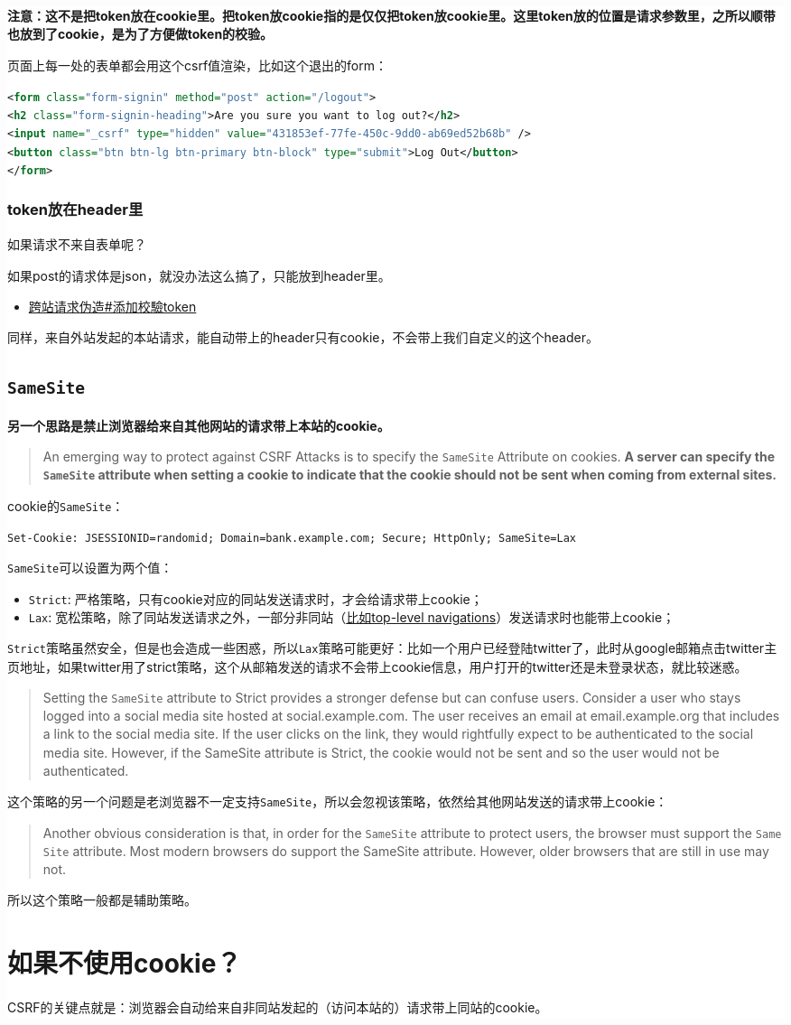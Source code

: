 **注意：这不是把token放在cookie里。把token放cookie指的是仅仅把token放cookie里。这里token放的位置是请求参数里，之所以顺带也放到了cookie，是为了方便做token的校验。**

页面上每一处的表单都会用这个csrf值渲染，比如这个退出的form：
```xml
<form class="form-signin" method="post" action="/logout">
<h2 class="form-signin-heading">Are you sure you want to log out?</h2>
<input name="_csrf" type="hidden" value="431853ef-77fe-450c-9dd0-ab69ed52b68b" />
<button class="btn btn-lg btn-primary btn-block" type="submit">Log Out</button>
</form>
```

### token放在header里
如果请求不来自表单呢？

如果post的请求体是json，就没办法这么搞了，只能放到header里。

- [跨站请求伪造#添加校驗token](https://zh.wikipedia.org/wiki/%E8%B7%A8%E7%AB%99%E8%AF%B7%E6%B1%82%E4%BC%AA%E9%80%A0#%E6%B7%BB%E5%8A%A0%E6%A0%A1%E9%A9%97token)

同样，来自外站发起的本站请求，能自动带上的header只有cookie，不会带上我们自定义的这个header。

## `SameSite`
**另一个思路是禁止浏览器给来自其他网站的请求带上本站的cookie。**

> An emerging way to protect against CSRF Attacks is to specify the `SameSite` Attribute on cookies. **A server can specify the `SameSite` attribute when setting a cookie to indicate that the cookie should not be sent when coming from external sites.**

cookie的`SameSite`：
```
Set-Cookie: JSESSIONID=randomid; Domain=bank.example.com; Secure; HttpOnly; SameSite=Lax
```
`SameSite`可以设置为两个值：
- `Strict`: 严格策略，只有cookie对应的同站发送请求时，才会给请求带上cookie；
- `Lax`: 宽松策略，除了同站发送请求之外，一部分非同站（[比如top-level navigations](https://datatracker.ietf.org/doc/html/draft-west-first-party-cookies-07#section-5)）发送请求时也能带上cookie；

`Strict`策略虽然安全，但是也会造成一些困惑，所以`Lax`策略可能更好：比如一个用户已经登陆twitter了，此时从google邮箱点击twitter主页地址，如果twitter用了strict策略，这个从邮箱发送的请求不会带上cookie信息，用户打开的twitter还是未登录状态，就比较迷惑。
> Setting the `SameSite` attribute to Strict provides a stronger defense but can confuse users. Consider a user who stays logged into a social media site hosted at social.example.com. The user receives an email at email.example.org that includes a link to the social media site. If the user clicks on the link, they would rightfully expect to be authenticated to the social media site. However, if the SameSite attribute is Strict, the cookie would not be sent and so the user would not be authenticated.

这个策略的另一个问题是老浏览器不一定支持`SameSite`，所以会忽视该策略，依然给其他网站发送的请求带上cookie：
> Another obvious consideration is that, in order for the `SameSite` attribute to protect users, the browser must support the `SameSite` attribute. Most modern browsers do support the SameSite attribute. However, older browsers that are still in use may not.

所以这个策略一般都是辅助策略。

# 如果不使用cookie？
CSRF的关键点就是：浏览器会自动给来自非同站发起的（访问本站的）请求带上同站的cookie。
